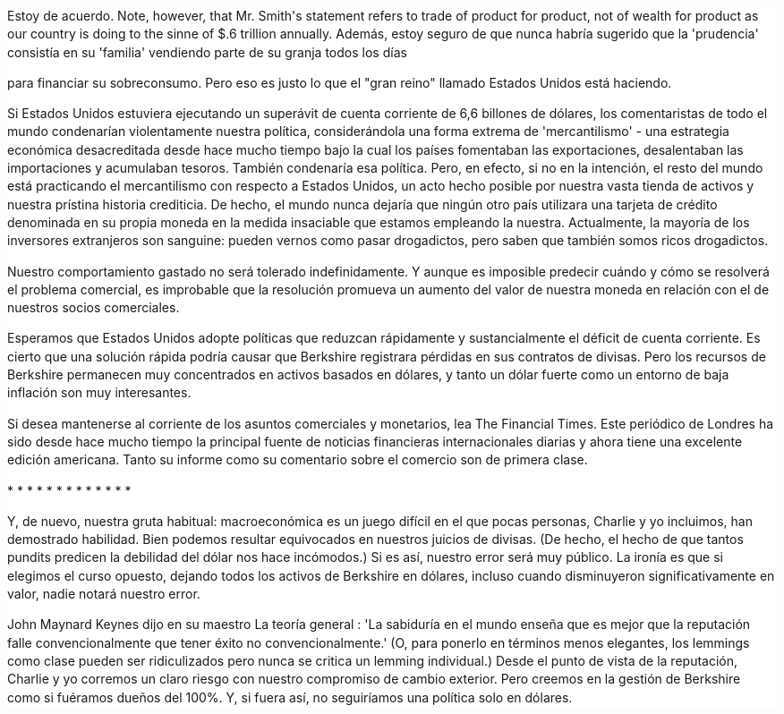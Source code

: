 Estoy de acuerdo. Note, however, that Mr. Smith's statement refers to trade of product for product, not of wealth for product as our country is doing to the sinne of $.6 trillion annually. Además, estoy seguro de que nunca habría sugerido que la 'prudencia' consistía en su 'familia' vendiendo parte de su granja todos los días


para financiar su sobreconsumo. Pero eso es justo lo que el "gran reino" llamado Estados Unidos está haciendo.


Si Estados Unidos estuviera ejecutando un superávit de cuenta corriente de 6,6 billones de dólares, los comentaristas de todo el mundo condenarían violentamente nuestra política, considerándola una forma extrema de 'mercantilismo' - una estrategia económica desacreditada desde hace mucho tiempo bajo la cual los países fomentaban las exportaciones, desalentaban las importaciones y acumulaban tesoros. También condenaría esa política. Pero, en efecto, si no en la intención, el resto del mundo está practicando el mercantilismo con respecto a Estados Unidos, un acto hecho posible por nuestra vasta tienda de activos y nuestra prístina historia crediticia. De hecho, el mundo nunca dejaría que ningún otro país utilizara una tarjeta de crédito denominada en su propia moneda en la medida insaciable que estamos empleando la nuestra. Actualmente, la mayoría de los inversores extranjeros son sanguine: pueden vernos como pasar drogadictos, pero saben que también somos ricos drogadictos.


Nuestro comportamiento gastado no será tolerado indefinidamente. Y aunque es imposible predecir cuándo y cómo se resolverá el problema comercial, es improbable que la resolución promueva un aumento del valor de nuestra moneda en relación con el de nuestros socios comerciales.


Esperamos que Estados Unidos adopte políticas que reduzcan rápidamente y sustancialmente el déficit de cuenta corriente. Es cierto que una solución rápida podría causar que Berkshire registrara pérdidas en sus contratos de divisas. Pero los recursos de Berkshire permanecen muy concentrados en activos basados en dólares, y tanto un dólar fuerte como un entorno de baja inflación son muy interesantes.


Si desea mantenerse al corriente de los asuntos comerciales y monetarios, lea The Financial Times. Este periódico de Londres ha sido desde hace mucho tiempo la principal fuente de noticias financieras internacionales diarias y ahora tiene una excelente edición americana. Tanto su informe como su comentario sobre el comercio son de primera clase.


\* \* \* \* \* \* \* \* \* \* \* \* \*


Y, de nuevo, nuestra gruta habitual: macroeconómica es un juego difícil en el que pocas personas, Charlie y yo incluimos, han demostrado habilidad. Bien podemos resultar equivocados en nuestros juicios de divisas. (De hecho, el hecho de que tantos pundits predicen la debilidad del dólar nos hace incómodos.) Si es así, nuestro error será muy público. La ironía es que si elegimos el curso opuesto, dejando todos los activos de Berkshire en dólares, incluso cuando disminuyeron significativamente en valor, nadie notará nuestro error.


John Maynard Keynes dijo en su maestro La teoría general : 'La sabiduría en el mundo enseña que es mejor que la reputación falle convencionalmente que tener éxito no convencionalmente.' (O, para ponerlo en términos menos elegantes, los lemmings como clase pueden ser ridiculizados pero nunca se critica un lemming individual.) Desde el punto de vista de la reputación, Charlie y yo corremos un claro riesgo con nuestro compromiso de cambio exterior. Pero creemos en la gestión de Berkshire como si fuéramos dueños del 100%. Y, si fuera así, no seguiríamos una política solo en dólares.

